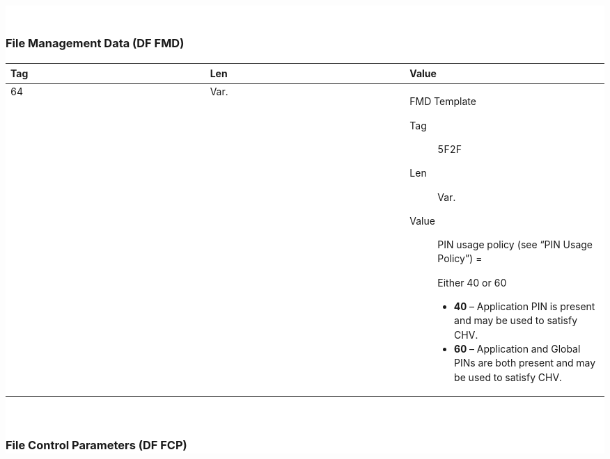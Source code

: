  

### <span id="_File_Management_Data__DF_FMD_"></span><span id="_file_management_data__df_fmd_"></span><span id="_FILE_MANAGEMENT_DATA__DF_FMD_"></span> File Management Data (DF FMD)

<table>
<colgroup>
<col width="33%" />
<col width="33%" />
<col width="33%" />
</colgroup>
<thead>
<tr class="header">
<th align="left">Tag</th>
<th align="left">Len</th>
<th align="left">Value</th>
</tr>
</thead>
<tbody>
<tr class="odd">
<td align="left">64</td>
<td align="left">Var.</td>
<td align="left"><p>FMD Template</p>
<p></p>
<dl>
<dt><span id="Tag"></span><span id="tag"></span><span id="TAG"></span>Tag</dt>
<dd><p>5F2F</p>
</dd>
<dt><span id="Len"></span><span id="len"></span><span id="LEN"></span>Len</dt>
<dd><p>Var.</p>
</dd>
<dt><span id="Value"></span><span id="value"></span><span id="VALUE"></span>Value</dt>
<dd><p>PIN usage policy (see “PIN Usage Policy”) =</p>
<p>Either 40 or 60</p>
<ul>
<li><strong>40</strong> – Application PIN is present and may be used to satisfy CHV.</li>
<li><strong>60</strong> – Application and Global PINs are both present and may be used to satisfy CHV.</li>
</ul>
</dd>
</dl></td>
</tr>
</tbody>
</table>

 

### <span id="File_Control_Parameters__DF_FCP_"></span><span id="file_control_parameters__df_fcp_"></span><span id="FILE_CONTROL_PARAMETERS__DF_FCP_"></span>File Control Parameters (DF FCP)
